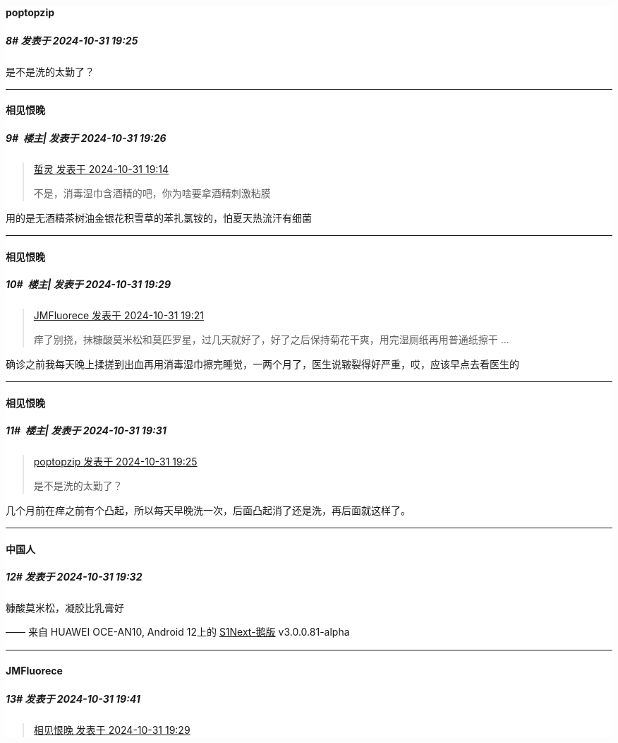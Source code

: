 ####  poptopzip  
##### 8#       发表于 2024-10-31 19:25

是不是洗的太勤了？

*****

####  相见恨晚  
##### 9#         楼主| 发表于 2024-10-31 19:26

<blockquote><a href="httphttps://bbs.saraba1st.com/2b/forum.php?mod=redirect&amp;goto=findpost&amp;pid=66588690&amp;ptid=2205237" target="_blank">蜇灵 发表于 2024-10-31 19:14</a>

不是，消毒湿巾含酒精的吧，你为啥要拿酒精刺激粘膜</blockquote>
用的是无酒精茶树油金银花积雪草的苯扎氯铵的，怕夏天热流汗有细菌

*****

####  相见恨晚  
##### 10#         楼主| 发表于 2024-10-31 19:29

<blockquote><a href="httphttps://bbs.saraba1st.com/2b/forum.php?mod=redirect&amp;goto=findpost&amp;pid=66588737&amp;ptid=2205237" target="_blank">JMFluorece 发表于 2024-10-31 19:21</a>

痒了别挠，抹糠酸莫米松和莫匹罗星，过几天就好了，好了之后保持菊花干爽，用完湿厕纸再用普通纸擦干 ...</blockquote>
确诊之前我每天晚上揉搓到出血再用消毒湿巾擦完睡觉，一两个月了，医生说皲裂得好严重，哎，应该早点去看医生的

*****

####  相见恨晚  
##### 11#         楼主| 发表于 2024-10-31 19:31

<blockquote><a href="httphttps://bbs.saraba1st.com/2b/forum.php?mod=redirect&amp;goto=findpost&amp;pid=66588769&amp;ptid=2205237" target="_blank">poptopzip 发表于 2024-10-31 19:25</a>

是不是洗的太勤了？</blockquote>
几个月前在痒之前有个凸起，所以每天早晚洗一次，后面凸起消了还是洗，再后面就这样了。

*****

####  中国人  
##### 12#       发表于 2024-10-31 19:32

糠酸莫米松，凝胶比乳膏好

—— 来自 HUAWEI OCE-AN10, Android 12上的 [S1Next-鹅版](https://github.com/ykrank/S1-Next/releases) v3.0.0.81-alpha

*****

####  JMFluorece  
##### 13#       发表于 2024-10-31 19:41

<blockquote><a href="httphttps://bbs.saraba1st.com/2b/forum.php?mod=redirect&amp;goto=findpost&amp;pid=66588804&amp;ptid=2205237" target="_blank">相见恨晚 发表于 2024-10-31 19:29</a>
